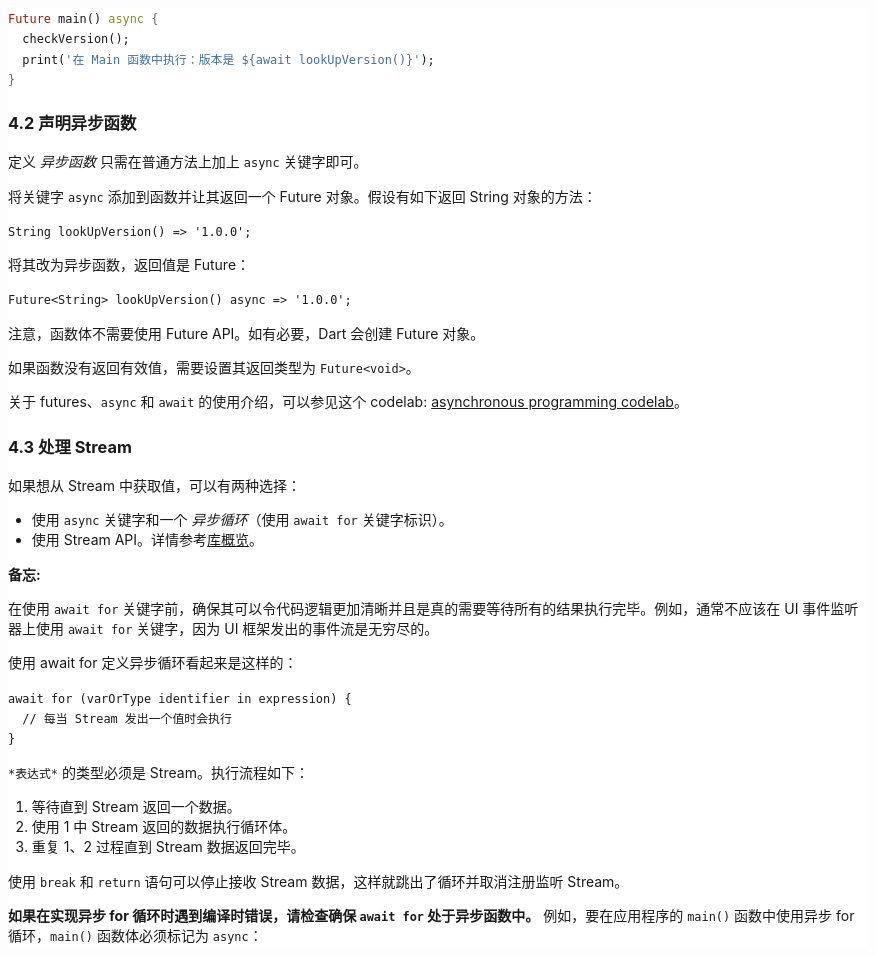 ```dart
Future main() async {
  checkVersion();
  print('在 Main 函数中执行：版本是 ${await lookUpVersion()}');
}
```

### 4.2 声明异步函数

定义 *异步函数* 只需在普通方法上加上 `async` 关键字即可。

将关键字 `async` 添加到函数并让其返回一个 Future 对象。假设有如下返回 String 对象的方法：

```
String lookUpVersion() => '1.0.0';
```

将其改为异步函数，返回值是 Future：

```
Future<String> lookUpVersion() async => '1.0.0';
```

注意，函数体不需要使用 Future API。如有必要，Dart 会创建 Future 对象。

如果函数没有返回有效值，需要设置其返回类型为 `Future<void>`。

关于 futures、`async` 和 `await` 的使用介绍，可以参见这个 codelab: [asynchronous programming codelab](https://dart.cn/codelabs/async-await)。

### 4.3 处理 Stream

如果想从 Stream 中获取值，可以有两种选择：

- 使用 `async` 关键字和一个 *异步循环*（使用 `await for` 关键字标识）。
- 使用 Stream API。详情参考[库概览](https://dart.cn/guides/libraries/library-tour#stream)。

 **备忘:**

在使用 `await for` 关键字前，确保其可以令代码逻辑更加清晰并且是真的需要等待所有的结果执行完毕。例如，通常不应该在 UI 事件监听器上使用 `await for` 关键字，因为 UI 框架发出的事件流是无穷尽的。

使用 await for 定义异步循环看起来是这样的：

```
await for (varOrType identifier in expression) {
  // 每当 Stream 发出一个值时会执行
}
```

`*表达式*` 的类型必须是 Stream。执行流程如下：

1. 等待直到 Stream 返回一个数据。
2. 使用 1 中 Stream 返回的数据执行循环体。
3. 重复 1、2 过程直到 Stream 数据返回完毕。

使用 `break` 和 `return` 语句可以停止接收 Stream 数据，这样就跳出了循环并取消注册监听 Stream。

**如果在实现异步 for 循环时遇到编译时错误，请检查确保 `await for` 处于异步函数中。** 例如，要在应用程序的 `main()` 函数中使用异步 for 循环，`main()` 函数体必须标记为 `async`：
